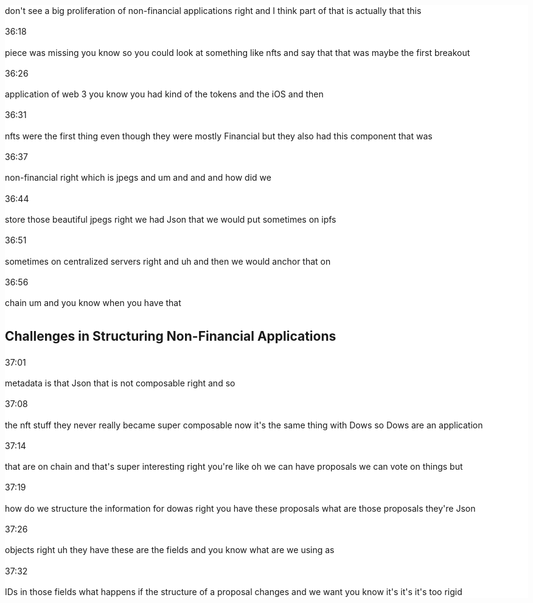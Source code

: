 don't see a big proliferation of non-financial applications right and I think part of that is actually that this

36:18

piece was missing you know so you could look at something like nfts and say that that was maybe the first breakout

36:26

application of web 3 you know you had kind of the tokens and the iOS and then

36:31

nfts were the first thing even though they were mostly Financial but they also had this component that was

36:37

non-financial right which is jpegs and um and and and how did we

36:44

store those beautiful jpegs right we had Json that we would put sometimes on ipfs

36:51

sometimes on centralized servers right and uh and then we would anchor that on

36:56

chain um and you know when you have that

## Challenges in Structuring Non-Financial Applications

37:01

metadata is that Json that is not composable right and so

37:08

the nft stuff they never really became super composable now it's the same thing with Dows so Dows are an application

37:14

that are on chain and that's super interesting right you're like oh we can have proposals we can vote on things but

37:19

how do we structure the information for dowas right you have these proposals what are those proposals they're Json

37:26

objects right uh they have these are the fields and you know what are we using as

37:32

IDs in those fields what happens if the structure of a proposal changes and we want you know it's it's it's too rigid
